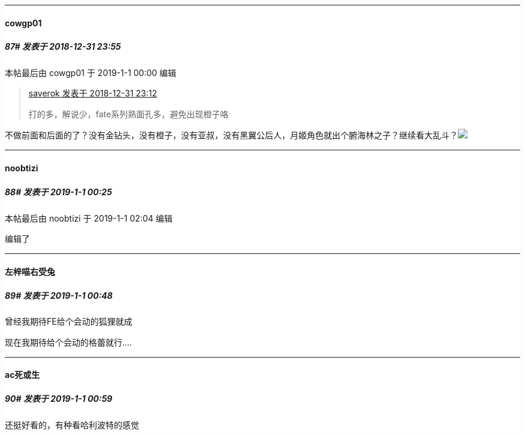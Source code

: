 
*****

####  cowgp01  
##### 87#       发表于 2018-12-31 23:55



 本帖最后由 cowgp01 于 2019-1-1 00:00 编辑 
<blockquote><a href="httphttps://bbs.saraba1st.com/2b/forum.php?mod=redirect&amp;goto=findpost&amp;pid=42134638&amp;ptid=1793674" target="_blank">saverok 发表于 2018-12-31 23:12</a>

打的多，解说少，fate系列熟面孔多，避免出现橙子咯</blockquote>
不做前面和后面的了？没有金钻头，没有橙子，没有亚叔，没有黑翼公后人，月姬角色就出个腑海林之子？继续看大乱斗？<img src="https://static.saraba1st.com/image/smiley/face2017/064.png" referrerpolicy="no-referrer">







*****

####  noobtizi  
##### 88#       发表于 2019-1-1 00:25



 本帖最后由 noobtizi 于 2019-1-1 02:04 编辑 

编辑了







*****

####  左梓喵右受兔  
##### 89#       发表于 2019-1-1 00:48




曾经我期待FE给个会动的狐狸就成


现在我期待给个会动的格蕾就行....







*****

####  ac死或生  
##### 90#       发表于 2019-1-1 00:59




还挺好看的，有种看哈利波特的感觉
